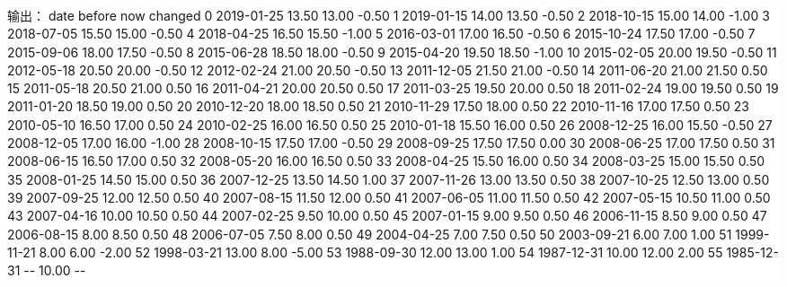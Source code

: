 输出：
          date before    now changed
0   2019-01-25  13.50  13.00   -0.50
1   2019-01-15  14.00  13.50   -0.50
2   2018-10-15  15.00  14.00   -1.00
3   2018-07-05  15.50  15.00   -0.50
4   2018-04-25  16.50  15.50   -1.00
5   2016-03-01  17.00  16.50   -0.50
6   2015-10-24  17.50  17.00   -0.50
7   2015-09-06  18.00  17.50   -0.50
8   2015-06-28  18.50  18.00   -0.50
9   2015-04-20  19.50  18.50   -1.00
10  2015-02-05  20.00  19.50   -0.50
11  2012-05-18  20.50  20.00   -0.50
12  2012-02-24  21.00  20.50   -0.50
13  2011-12-05  21.50  21.00   -0.50
14  2011-06-20  21.00  21.50    0.50
15  2011-05-18  20.50  21.00    0.50
16  2011-04-21  20.00  20.50    0.50
17  2011-03-25  19.50  20.00    0.50
18  2011-02-24  19.00  19.50    0.50
19  2011-01-20  18.50  19.00    0.50
20  2010-12-20  18.00  18.50    0.50
21  2010-11-29  17.50  18.00    0.50
22  2010-11-16  17.00  17.50    0.50
23  2010-05-10  16.50  17.00    0.50
24  2010-02-25  16.00  16.50    0.50
25  2010-01-18  15.50  16.00    0.50
26  2008-12-25  16.00  15.50   -0.50
27  2008-12-05  17.00  16.00   -1.00
28  2008-10-15  17.50  17.00   -0.50
29  2008-09-25  17.50  17.50    0.00
30  2008-06-25  17.00  17.50    0.50
31  2008-06-15  16.50  17.00    0.50
32  2008-05-20  16.00  16.50    0.50
33  2008-04-25  15.50  16.00    0.50
34  2008-03-25  15.00  15.50    0.50
35  2008-01-25  14.50  15.00    0.50
36  2007-12-25  13.50  14.50    1.00
37  2007-11-26  13.00  13.50    0.50
38  2007-10-25  12.50  13.00    0.50
39  2007-09-25  12.00  12.50    0.50
40  2007-08-15  11.50  12.00    0.50
41  2007-06-05  11.00  11.50    0.50
42  2007-05-15  10.50  11.00    0.50
43  2007-04-16  10.00  10.50    0.50
44  2007-02-25   9.50  10.00    0.50
45  2007-01-15   9.00   9.50    0.50
46  2006-11-15   8.50   9.00    0.50
47  2006-08-15   8.00   8.50    0.50
48  2006-07-05   7.50   8.00    0.50
49  2004-04-25   7.00   7.50    0.50
50  2003-09-21   6.00   7.00    1.00
51  1999-11-21   8.00   6.00   -2.00
52  1998-03-21  13.00   8.00   -5.00
53  1988-09-30  12.00  13.00    1.00
54  1987-12-31  10.00  12.00    2.00
55  1985-12-31     --  10.00      --
